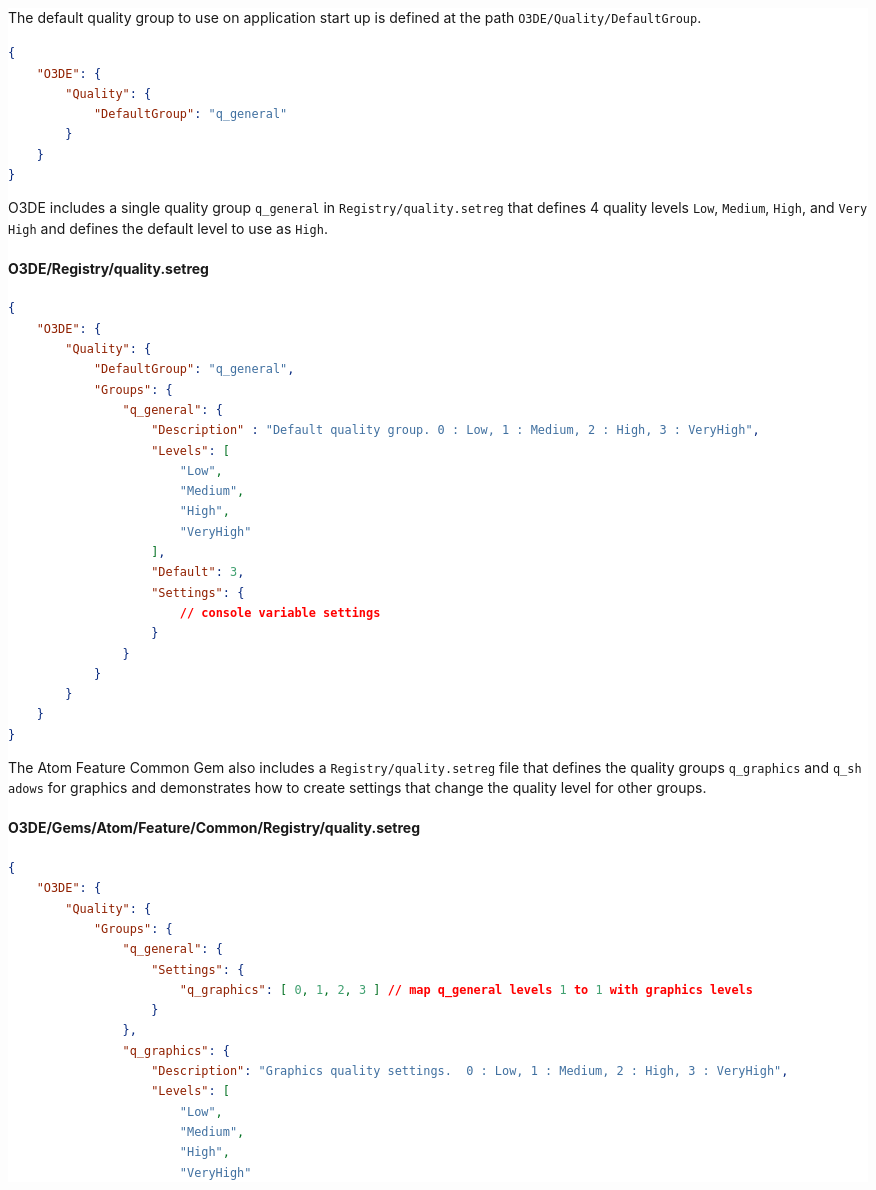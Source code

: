 The default quality group to use on application start up is defined at the path `O3DE/Quality/DefaultGroup`.
```json
{
    "O3DE": {
        "Quality": {
            "DefaultGroup": "q_general"
        }
    }
}
```

O3DE includes a single quality group `q_general` in `Registry/quality.setreg` that defines 4 quality levels `Low`, `Medium`, `High`, and `VeryHigh` and defines the default level to use as `High`.

#### O3DE/Registry/quality.setreg
```json
{
    "O3DE": {
        "Quality": {
            "DefaultGroup": "q_general",
            "Groups": {
                "q_general": {
                    "Description" : "Default quality group. 0 : Low, 1 : Medium, 2 : High, 3 : VeryHigh",
                    "Levels": [
                        "Low",
                        "Medium",
                        "High",
                        "VeryHigh"
                    ],
                    "Default": 3,
                    "Settings": {
                        // console variable settings
                    }
                }
            }
        }
    }
}
```

The Atom Feature Common Gem also includes a `Registry/quality.setreg` file that defines the quality groups `q_graphics` and `q_shadows` for graphics and demonstrates how to create settings that change the quality level for other groups. 

#### O3DE/Gems/Atom/Feature/Common/Registry/quality.setreg
```json
{
    "O3DE": {
        "Quality": {
            "Groups": {
                "q_general": {
                    "Settings": {
                        "q_graphics": [ 0, 1, 2, 3 ] // map q_general levels 1 to 1 with graphics levels
                    }
                },
                "q_graphics": {
                    "Description": "Graphics quality settings.  0 : Low, 1 : Medium, 2 : High, 3 : VeryHigh",
                    "Levels": [
                        "Low",
                        "Medium",
                        "High",
                        "VeryHigh"
```